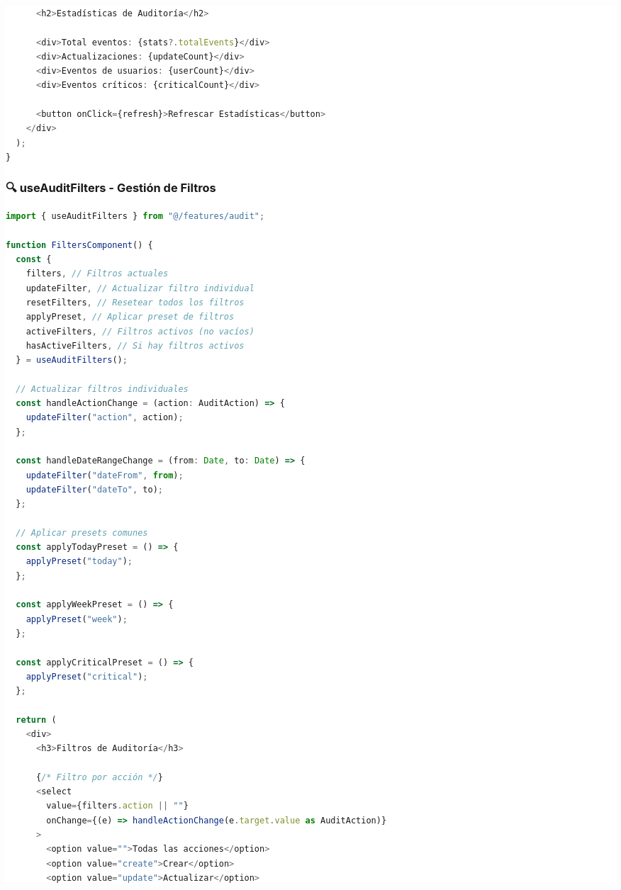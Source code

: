 ```typescript
      <h2>Estadísticas de Auditoría</h2>

      <div>Total eventos: {stats?.totalEvents}</div>
      <div>Actualizaciones: {updateCount}</div>
      <div>Eventos de usuarios: {userCount}</div>
      <div>Eventos críticos: {criticalCount}</div>

      <button onClick={refresh}>Refrescar Estadísticas</button>
    </div>
  );
}
```

### 🔍 **useAuditFilters - Gestión de Filtros**

```typescript
import { useAuditFilters } from "@/features/audit";

function FiltersComponent() {
  const {
    filters, // Filtros actuales
    updateFilter, // Actualizar filtro individual
    resetFilters, // Resetear todos los filtros
    applyPreset, // Aplicar preset de filtros
    activeFilters, // Filtros activos (no vacíos)
    hasActiveFilters, // Si hay filtros activos
  } = useAuditFilters();

  // Actualizar filtros individuales
  const handleActionChange = (action: AuditAction) => {
    updateFilter("action", action);
  };

  const handleDateRangeChange = (from: Date, to: Date) => {
    updateFilter("dateFrom", from);
    updateFilter("dateTo", to);
  };

  // Aplicar presets comunes
  const applyTodayPreset = () => {
    applyPreset("today");
  };

  const applyWeekPreset = () => {
    applyPreset("week");
  };

  const applyCriticalPreset = () => {
    applyPreset("critical");
  };

  return (
    <div>
      <h3>Filtros de Auditoría</h3>

      {/* Filtro por acción */}
      <select
        value={filters.action || ""}
        onChange={(e) => handleActionChange(e.target.value as AuditAction)}
      >
        <option value="">Todas las acciones</option>
        <option value="create">Crear</option>
        <option value="update">Actualizar</option>
```